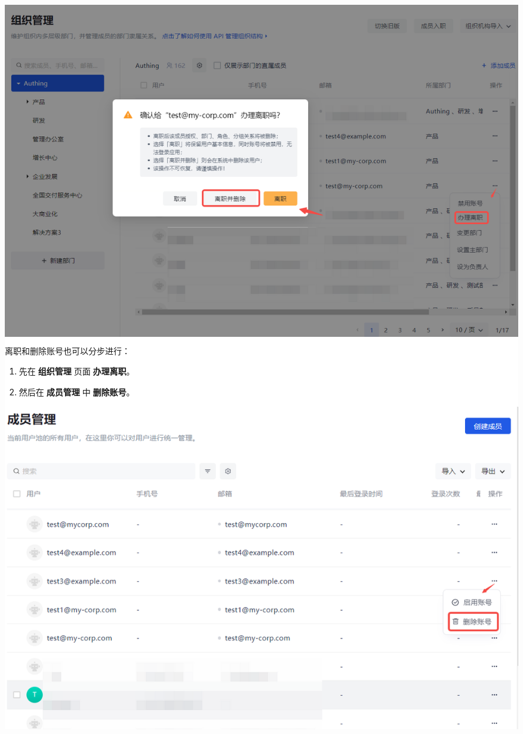 <img src="../images/resign-and-delete-account.png" style="display:block;margin: 0 auto;">

离职和删除账号也可以分步进行：

1. 先在 **组织管理** 页面 **办理离职**。

2. 然后在 **成员管理** 中 **删除账号**。

<img src="../images/delete-account-member-management.png" style="display:block;margin: 0 auto;">
